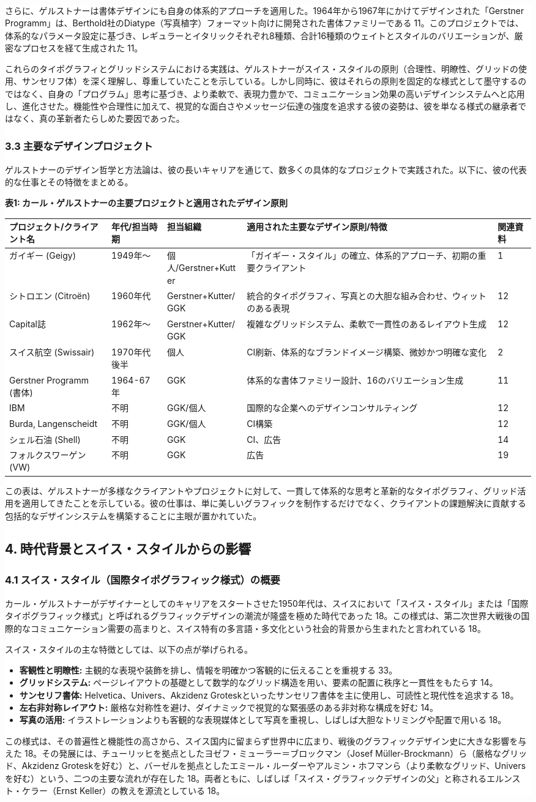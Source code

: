 さらに、ゲルストナーは書体デザインにも自身の体系的アプローチを適用した。1964年から1967年にかけてデザインされた「Gerstner Programm」は、Berthold社のDiatype（写真植字）フォーマット向けに開発された書体ファミリーである 11。このプロジェクトでは、体系的なパラメータ設定に基づき、レギュラーとイタリックそれぞれ8種類、合計16種類のウェイトとスタイルのバリエーションが、厳密なプロセスを経て生成された 11。

これらのタイポグラフィとグリッドシステムにおける実践は、ゲルストナーがスイス・スタイルの原則（合理性、明瞭性、グリッドの使用、サンセリフ体）を深く理解し、尊重していたことを示している。しかし同時に、彼はそれらの原則を固定的な様式として墨守するのではなく、自身の「プログラム」思考に基づき、より柔軟で、表現力豊かで、コミュニケーション効果の高いデザインシステムへと応用し、進化させた。機能性や合理性に加えて、視覚的な面白さやメッセージ伝達の強度を追求する彼の姿勢は、彼を単なる様式の継承者ではなく、真の革新者たらしめた要因であった。

### **3.3 主要なデザインプロジェクト**

ゲルストナーのデザイン哲学と方法論は、彼の長いキャリアを通じて、数多くの具体的なプロジェクトで実践された。以下に、彼の代表的な仕事とその特徴をまとめる。

**表1: カール・ゲルストナーの主要プロジェクトと適用されたデザイン原則**

| プロジェクト/クライアント名 | 年代/担当時期 | 担当組織 | 適用された主要なデザイン原則/特徴 | 関連資料 |
| :---- | :---- | :---- | :---- | :---- |
| ガイギー (Geigy) | 1949年～ | 個人/Gerstner+Kutter | 「ガイギー・スタイル」の確立、体系的アプローチ、初期の重要クライアント | 1 |
| シトロエン (Citroën) | 1960年代 | Gerstner+Kutter/GGK | 統合的タイポグラフィ、写真との大胆な組み合わせ、ウィットのある表現 | 12 |
| Capital誌 | 1962年～ | Gerstner+Kutter/GGK | 複雑なグリッドシステム、柔軟で一貫性のあるレイアウト生成 | 12 |
| スイス航空 (Swissair) | 1970年代後半 | 個人 | CI刷新、体系的なブランドイメージ構築、微妙かつ明確な変化 | 2 |
| Gerstner Programm (書体) | 1964-67年 | GGK | 体系的な書体ファミリー設計、16のバリエーション生成 | 11 |
| IBM | 不明 | GGK/個人 | 国際的な企業へのデザインコンサルティング | 12 |
| Burda, Langenscheidt | 不明 | GGK/個人 | CI構築 | 12 |
| シェル石油 (Shell) | 不明 | GGK | CI、広告 | 14 |
| フォルクスワーゲン (VW) | 不明 | GGK | 広告 | 19 |

この表は、ゲルストナーが多様なクライアントやプロジェクトに対して、一貫して体系的な思考と革新的なタイポグラフィ、グリッド活用を適用してきたことを示している。彼の仕事は、単に美しいグラフィックを制作するだけでなく、クライアントの課題解決に貢献する包括的なデザインシステムを構築することに主眼が置かれていた。

## **4\. 時代背景とスイス・スタイルからの影響**

### **4.1 スイス・スタイル（国際タイポグラフィック様式）の概要**

カール・ゲルストナーがデザイナーとしてのキャリアをスタートさせた1950年代は、スイスにおいて「スイス・スタイル」または「国際タイポグラフィック様式」と呼ばれるグラフィックデザインの潮流が隆盛を極めた時代であった 18。この様式は、第二次世界大戦後の国際的なコミュニケーション需要の高まりと、スイス特有の多言語・多文化という社会的背景から生まれたと言われている 18。

スイス・スタイルの主な特徴としては、以下の点が挙げられる。

* **客観性と明瞭性:** 主観的な表現や装飾を排し、情報を明確かつ客観的に伝えることを重視する 33。  
* **グリッドシステム:** ページレイアウトの基礎として数学的なグリッド構造を用い、要素の配置に秩序と一貫性をもたらす 14。  
* **サンセリフ書体:** Helvetica、Univers、Akzidenz Groteskといったサンセリフ書体を主に使用し、可読性と現代性を追求する 18。  
* **左右非対称レイアウト:** 厳格な対称性を避け、ダイナミックで視覚的な緊張感のある非対称な構成を好む 14。  
* **写真の活用:** イラストレーションよりも客観的な表現媒体として写真を重視し、しばしば大胆なトリミングや配置で用いる 18。

この様式は、その普遍性と機能性の高さから、スイス国内に留まらず世界中に広まり、戦後のグラフィックデザイン史に大きな影響を与えた 18。その発展には、チューリッヒを拠点としたヨゼフ・ミューラー＝ブロックマン（Josef Müller-Brockmann）ら（厳格なグリッド、Akzidenz Groteskを好む）と、バーゼルを拠点としたエミール・ルーダーやアルミン・ホフマンら（より柔軟なグリッド、Universを好む）という、二つの主要な流れが存在した 18。両者ともに、しばしば「スイス・グラフィックデザインの父」と称されるエルンスト・ケラー（Ernst Keller）の教えを源流としている 18。
